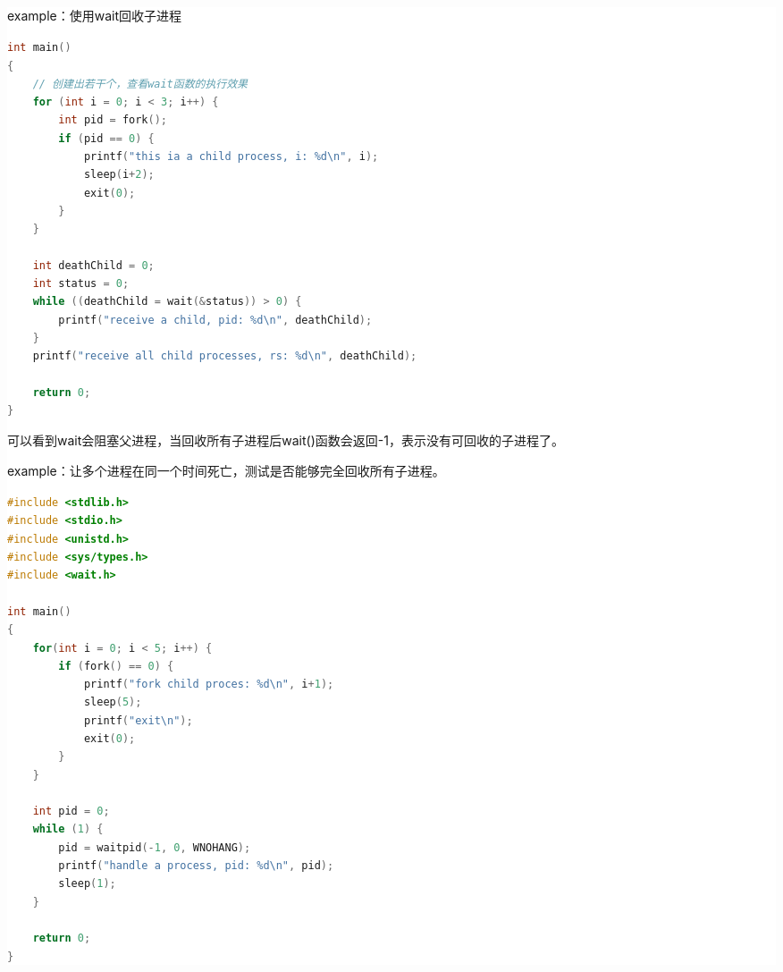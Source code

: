 

example：使用wait回收子进程

```c
int main()
{
	// 创建出若干个，查看wait函数的执行效果
	for (int i = 0; i < 3; i++) {
		int pid = fork();
		if (pid == 0) {
			printf("this ia a child process, i: %d\n", i);
			sleep(i+2);
			exit(0);
		}
	}

	int deathChild = 0;
	int status = 0;
	while ((deathChild = wait(&status)) > 0) {
		printf("receive a child, pid: %d\n", deathChild);
	}
	printf("receive all child processes, rs: %d\n", deathChild);

	return 0;
}
```

可以看到wait会阻塞父进程，当回收所有子进程后wait()函数会返回-1，表示没有可回收的子进程了。





example：让多个进程在同一个时间死亡，测试是否能够完全回收所有子进程。

```c
#include <stdlib.h>
#include <stdio.h>
#include <unistd.h>
#include <sys/types.h>
#include <wait.h>

int main()
{
    for(int i = 0; i < 5; i++) {
        if (fork() == 0) {
            printf("fork child proces: %d\n", i+1);
            sleep(5);
            printf("exit\n");
            exit(0);
        }
    }

    int pid = 0;
    while (1) {
        pid = waitpid(-1, 0, WNOHANG);
        printf("handle a process, pid: %d\n", pid);
        sleep(1);
    }

    return 0;
}

```
